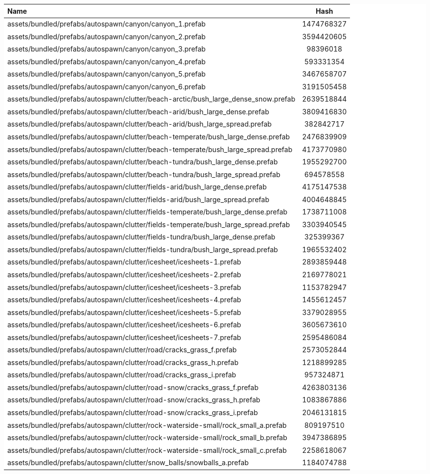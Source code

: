 | Name | Hash |
|:-------------|:-------------:|
|assets/bundled/prefabs/autospawn/canyon/canyon_1.prefab|1474768327|
|assets/bundled/prefabs/autospawn/canyon/canyon_2.prefab|3594420605|
|assets/bundled/prefabs/autospawn/canyon/canyon_3.prefab|98396018|
|assets/bundled/prefabs/autospawn/canyon/canyon_4.prefab|593331354|
|assets/bundled/prefabs/autospawn/canyon/canyon_5.prefab|3467658707|
|assets/bundled/prefabs/autospawn/canyon/canyon_6.prefab|3191505458|
|assets/bundled/prefabs/autospawn/clutter/beach-arctic/bush_large_dense_snow.prefab|2639518844|
|assets/bundled/prefabs/autospawn/clutter/beach-arid/bush_large_dense.prefab|3809416830|
|assets/bundled/prefabs/autospawn/clutter/beach-arid/bush_large_spread.prefab|382842717|
|assets/bundled/prefabs/autospawn/clutter/beach-temperate/bush_large_dense.prefab|2476839909|
|assets/bundled/prefabs/autospawn/clutter/beach-temperate/bush_large_spread.prefab|4173770980|
|assets/bundled/prefabs/autospawn/clutter/beach-tundra/bush_large_dense.prefab|1955292700|
|assets/bundled/prefabs/autospawn/clutter/beach-tundra/bush_large_spread.prefab|694578558|
|assets/bundled/prefabs/autospawn/clutter/fields-arid/bush_large_dense.prefab|4175147538|
|assets/bundled/prefabs/autospawn/clutter/fields-arid/bush_large_spread.prefab|4004648845|
|assets/bundled/prefabs/autospawn/clutter/fields-temperate/bush_large_dense.prefab|1738711008|
|assets/bundled/prefabs/autospawn/clutter/fields-temperate/bush_large_spread.prefab|3303940545|
|assets/bundled/prefabs/autospawn/clutter/fields-tundra/bush_large_dense.prefab|325399367|
|assets/bundled/prefabs/autospawn/clutter/fields-tundra/bush_large_spread.prefab|1965532402|
|assets/bundled/prefabs/autospawn/clutter/icesheet/icesheets-1.prefab|2893859448|
|assets/bundled/prefabs/autospawn/clutter/icesheet/icesheets-2.prefab|2169778021|
|assets/bundled/prefabs/autospawn/clutter/icesheet/icesheets-3.prefab|1153782947|
|assets/bundled/prefabs/autospawn/clutter/icesheet/icesheets-4.prefab|1455612457|
|assets/bundled/prefabs/autospawn/clutter/icesheet/icesheets-5.prefab|3379028955|
|assets/bundled/prefabs/autospawn/clutter/icesheet/icesheets-6.prefab|3605673610|
|assets/bundled/prefabs/autospawn/clutter/icesheet/icesheets-7.prefab|2595486084|
|assets/bundled/prefabs/autospawn/clutter/road/cracks_grass_f.prefab|2573052844|
|assets/bundled/prefabs/autospawn/clutter/road/cracks_grass_h.prefab|1218899285|
|assets/bundled/prefabs/autospawn/clutter/road/cracks_grass_i.prefab|957324871|
|assets/bundled/prefabs/autospawn/clutter/road-snow/cracks_grass_f.prefab|4263803136|
|assets/bundled/prefabs/autospawn/clutter/road-snow/cracks_grass_h.prefab|1083867886|
|assets/bundled/prefabs/autospawn/clutter/road-snow/cracks_grass_i.prefab|2046131815|
|assets/bundled/prefabs/autospawn/clutter/rock-waterside-small/rock_small_a.prefab|809197510|
|assets/bundled/prefabs/autospawn/clutter/rock-waterside-small/rock_small_b.prefab|3947386895|
|assets/bundled/prefabs/autospawn/clutter/rock-waterside-small/rock_small_c.prefab|2258618067|
|assets/bundled/prefabs/autospawn/clutter/snow_balls/snowballs_a.prefab|1184074788|